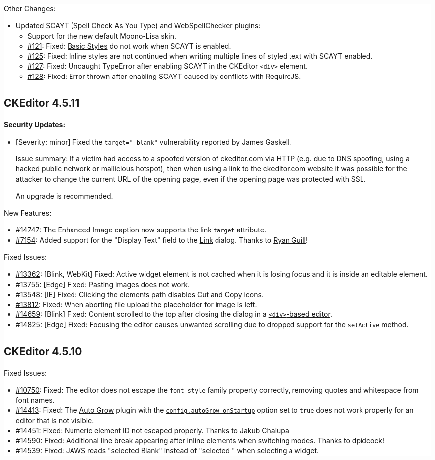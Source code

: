 Other Changes:

* Updated [SCAYT](https://ckeditor.com/cke4/addon/scayt) (Spell Check As You Type) and [WebSpellChecker](https://ckeditor.com/cke4/addon/wsc) plugins:
 	* Support for the new default Moono-Lisa skin.
 	* [#121](https://github.com/WebSpellChecker/ckeditor-plugin-scayt/issues/121): Fixed: [Basic Styles](https://ckeditor.com/cke4/addon/basicstyles) do not work when SCAYT is enabled.
 	* [#125](https://github.com/WebSpellChecker/ckeditor-plugin-scayt/issues/125): Fixed: Inline styles are not continued when writing multiple lines of styled text with SCAYT enabled.
 	* [#127](https://github.com/WebSpellChecker/ckeditor-plugin-scayt/issues/127): Fixed: Uncaught TypeError after enabling SCAYT in the CKEditor `<div>` element.
 	* [#128](https://github.com/WebSpellChecker/ckeditor-plugin-scayt/issues/128): Fixed: Error thrown after enabling SCAYT caused by conflicts with RequireJS.

## CKEditor 4.5.11

**Security Updates:**

* [Severity: minor] Fixed the `target="_blank"` vulnerability reported by James Gaskell.

	Issue summary: If a victim had access to a spoofed version of ckeditor.com via HTTP (e.g. due to DNS spoofing, using a hacked public network or mailicious hotspot), then when using a link to the ckeditor.com website it was possible for the attacker to change the current URL of the opening page, even if the opening page was protected with SSL.

  An upgrade is recommended.

New Features:

* [#14747](https://dev.ckeditor.com/ticket/14747): The [Enhanced Image](https://ckeditor.com/cke4/addon/image2) caption now supports the link `target` attribute.
* [#7154](https://dev.ckeditor.com/ticket/7154): Added support for the "Display Text" field to the [Link](https://ckeditor.com/cke4/addon/link) dialog. Thanks to [Ryan Guill](https://github.com/ryanguill)!

Fixed Issues:

* [#13362](https://dev.ckeditor.com/ticket/13362): [Blink, WebKit] Fixed: Active widget element is not cached when it is losing focus and it is inside an editable element.
* [#13755](https://dev.ckeditor.com/ticket/13755): [Edge] Fixed: Pasting images does not work.
* [#13548](https://dev.ckeditor.com/ticket/13548): [IE] Fixed: Clicking the [elements path](https://ckeditor.com/cke4/addon/elementspath) disables Cut and Copy icons.
* [#13812](https://dev.ckeditor.com/ticket/13812): Fixed: When aborting file upload the placeholder for image is left.
* [#14659](https://dev.ckeditor.com/ticket/14659): [Blink] Fixed: Content scrolled to the top after closing the dialog in a [`<div>`-based editor](https://ckeditor.com/cke4/addon/divarea).
* [#14825](https://dev.ckeditor.com/ticket/14825): [Edge] Fixed: Focusing the editor causes unwanted scrolling due to dropped support for the `setActive` method.

## CKEditor 4.5.10

Fixed Issues:

* [#10750](https://dev.ckeditor.com/ticket/10750): Fixed: The editor does not escape the `font-style` family property correctly, removing quotes and whitespace from font names.
* [#14413](https://dev.ckeditor.com/ticket/14413): Fixed: The [Auto Grow](https://ckeditor.com/cke4/addon/autogrow) plugin with the [`config.autoGrow_onStartup`](https://docs.ckeditor.com/ckeditor4/docs/#!/api/CKEDITOR.config-cfg-autoGrow_onStartup) option set to `true` does not work properly for an editor that is not visible.
* [#14451](https://dev.ckeditor.com/ticket/14451): Fixed: Numeric element ID not escaped properly. Thanks to [Jakub Chalupa](https://github.com/chaluja7)!
* [#14590](https://dev.ckeditor.com/ticket/14590): Fixed: Additional line break appearing after inline elements when switching modes. Thanks to [dpidcock](https://github.com/dpidcock)!
* [#14539](https://dev.ckeditor.com/ticket/14539): Fixed: JAWS reads "selected Blank" instead of "selected <widget name>" when selecting a widget.